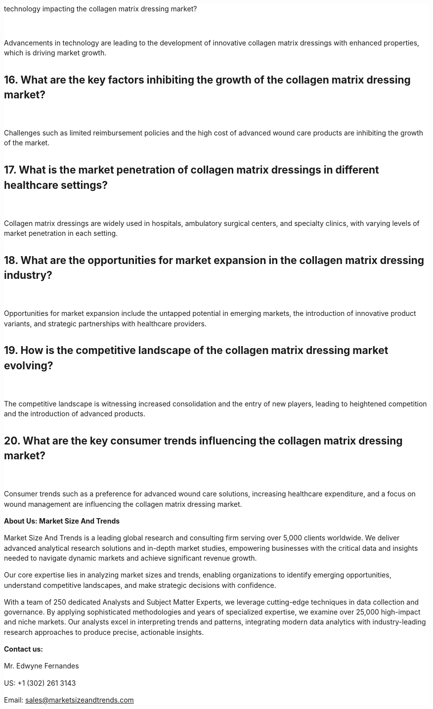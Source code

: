 technology impacting the collagen matrix dressing market?</h2><p>&nbsp;</p><p>Advancements in technology are leading to the development of innovative collagen matrix dressings with enhanced properties, which is driving market growth.</p><h2>16. What are the key factors inhibiting the growth of the collagen matrix dressing market?</h2><p>&nbsp;</p><p>Challenges such as limited reimbursement policies and the high cost of advanced wound care products are inhibiting the growth of the market.</p><h2>17. What is the market penetration of collagen matrix dressings in different healthcare settings?</h2><p>&nbsp;</p><p>Collagen matrix dressings are widely used in hospitals, ambulatory surgical centers, and specialty clinics, with varying levels of market penetration in each setting.</p><h2>18. What are the opportunities for market expansion in the collagen matrix dressing industry?</h2><p>&nbsp;</p><p>Opportunities for market expansion include the untapped potential in emerging markets, the introduction of innovative product variants, and strategic partnerships with healthcare providers.</p><h2>19. How is the competitive landscape of the collagen matrix dressing market evolving?</h2><p>&nbsp;</p><p>The competitive landscape is witnessing increased consolidation and the entry of new players, leading to heightened competition and the introduction of advanced products.</p><h2>20. What are the key consumer trends influencing the collagen matrix dressing market?</h2><p>&nbsp;</p><p>Consumer trends such as a preference for advanced wound care solutions, increasing healthcare expenditure, and a focus on wound management are influencing the collagen matrix dressing market.</p></body></html></p><p><strong>About Us:&nbsp;Market Size And Trends</strong></p><p>Market Size And Trends&nbsp;is a leading global research and consulting firm serving over 5,000 clients worldwide. We deliver advanced analytical research solutions and in-depth market studies, empowering businesses with the critical data and insights needed to navigate dynamic markets and achieve significant revenue growth.</p><p>Our core expertise lies in analyzing market sizes and trends, enabling organizations to identify emerging opportunities, understand competitive landscapes, and make strategic decisions with confidence.</p><p>With a team of 250 dedicated Analysts and Subject Matter Experts, we leverage cutting-edge techniques in data collection and governance. By applying sophisticated methodologies and years of specialized expertise, we examine over 25,000 high-impact and niche markets. Our analysts excel in interpreting trends and patterns, integrating modern data analytics with industry-leading research approaches to produce precise, actionable insights.</p><p><strong>Contact us:</strong></p><p>Mr. Edwyne Fernandes</p><p>US: +1 (302) 261 3143</p><p>Email: <a href="mailto:sales@marketsizeandtrends.com">sales@marketsizeandtrends.com</a>&nbsp;</p>
